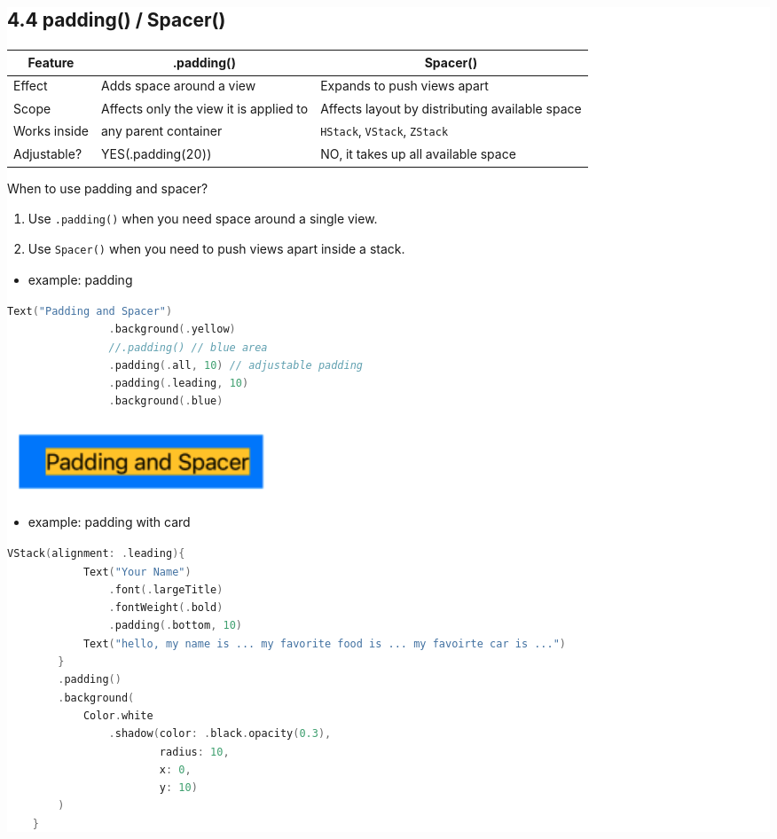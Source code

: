 ## 4.4 padding() / Spacer()

| Feature      | .padding()                             | Spacer()                                       |
| ------------ | -------------------------------------- | ---------------------------------------------- |
| Effect       | Adds space around a view               | Expands to push views apart                    |
| Scope        | Affects only the view it is applied to | Affects layout by distributing available space |
| Works inside | any parent container                   | `HStack`, `VStack`, `ZStack`                   |
| Adjustable?  | YES(.padding(20))                      | NO, it takes up all available space            |

When to use padding and spacer?

1. Use `.padding()` when you need space around a single view.

2. Use `Spacer()` when you need to push views apart inside a stack.
- example: padding

```swift
Text("Padding and Spacer")
                .background(.yellow)
                //.padding() // blue area
                .padding(.all, 10) // adjustable padding
                .padding(.leading, 10)
                .background(.blue)
```

![Screenshot 2025-03-05 at 10.42.40 PM.png](assets/122b7d4952aa53ff1eee7f470eab8efd2355abd0.png)

- example: padding with card

```swift
VStack(alignment: .leading){
            Text("Your Name")
                .font(.largeTitle)
                .fontWeight(.bold)
                .padding(.bottom, 10)
            Text("hello, my name is ... my favorite food is ... my favoirte car is ...")
        }
        .padding()
        .background(
            Color.white
                .shadow(color: .black.opacity(0.3),
                        radius: 10,
                        x: 0,
                        y: 10)
        )
    }
```
